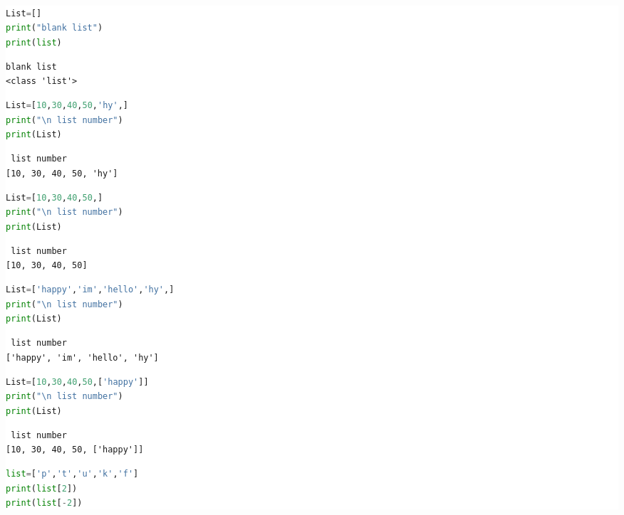 ```python
List=[]
print("blank list")
print(list)
```

    blank list
    <class 'list'>
    


```python
List=[10,30,40,50,'hy',]
print("\n list number")
print(List)
```

    
     list number
    [10, 30, 40, 50, 'hy']
    


```python
List=[10,30,40,50,]
print("\n list number")
print(List)
```

    
     list number
    [10, 30, 40, 50]
    


```python
List=['happy','im','hello','hy',]
print("\n list number")
print(List)
```

    
     list number
    ['happy', 'im', 'hello', 'hy']
    


```python
List=[10,30,40,50,['happy']]
print("\n list number")
print(List)
```

    
     list number
    [10, 30, 40, 50, ['happy']]
    


```python
list=['p','t','u','k','f']
print(list[2])
print(list[-2])
```
